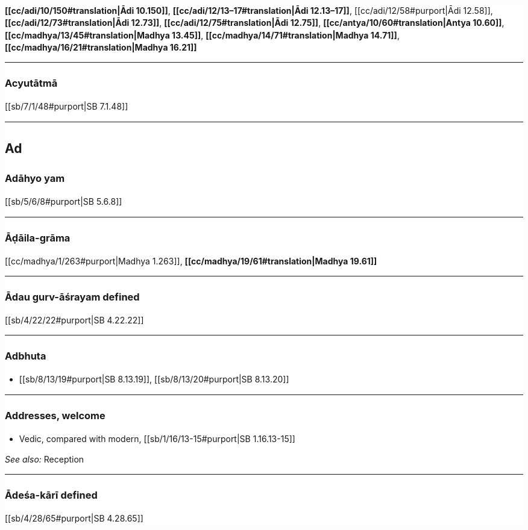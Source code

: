 **[[cc/adi/10/150#translation|Ādi 10.150]]**, **[[cc/adi/12/13–17#translation|Ādi 12.13–17]]**, [[cc/adi/12/58#purport|Ādi 12.58]], **[[cc/adi/12/73#translation|Ādi 12.73]]**, **[[cc/adi/12/75#translation|Ādi 12.75]]**, **[[cc/antya/10/60#translation|Antya 10.60]]**, **[[cc/madhya/13/45#translation|Madhya 13.45]]**, **[[cc/madhya/14/71#translation|Madhya 14.71]]**, **[[cc/madhya/16/21#translation|Madhya 16.21]]**


---

### Acyutātmā

[[sb/7/1/48#purport|SB 7.1.48]]


---

## Ad

### Adāhyo yam

[[sb/5/6/8#purport|SB 5.6.8]]


---

### Āḍāila-grāma

[[cc/madhya/1/263#purport|Madhya 1.263]], **[[cc/madhya/19/61#translation|Madhya 19.61]]**


---

### Ādau gurv-āśrayam defined

[[sb/4/22/22#purport|SB 4.22.22]]


---

### Adbhuta

*  [[sb/8/13/19#purport|SB 8.13.19]], [[sb/8/13/20#purport|SB 8.13.20]]

---

### Addresses, welcome

* Vedic, compared with modern, [[sb/1/16/13-15#purport|SB 1.16.13-15]]

*See also:* Reception

---

### Ādeśa-kārī defined

[[sb/4/28/65#purport|SB 4.28.65]]
